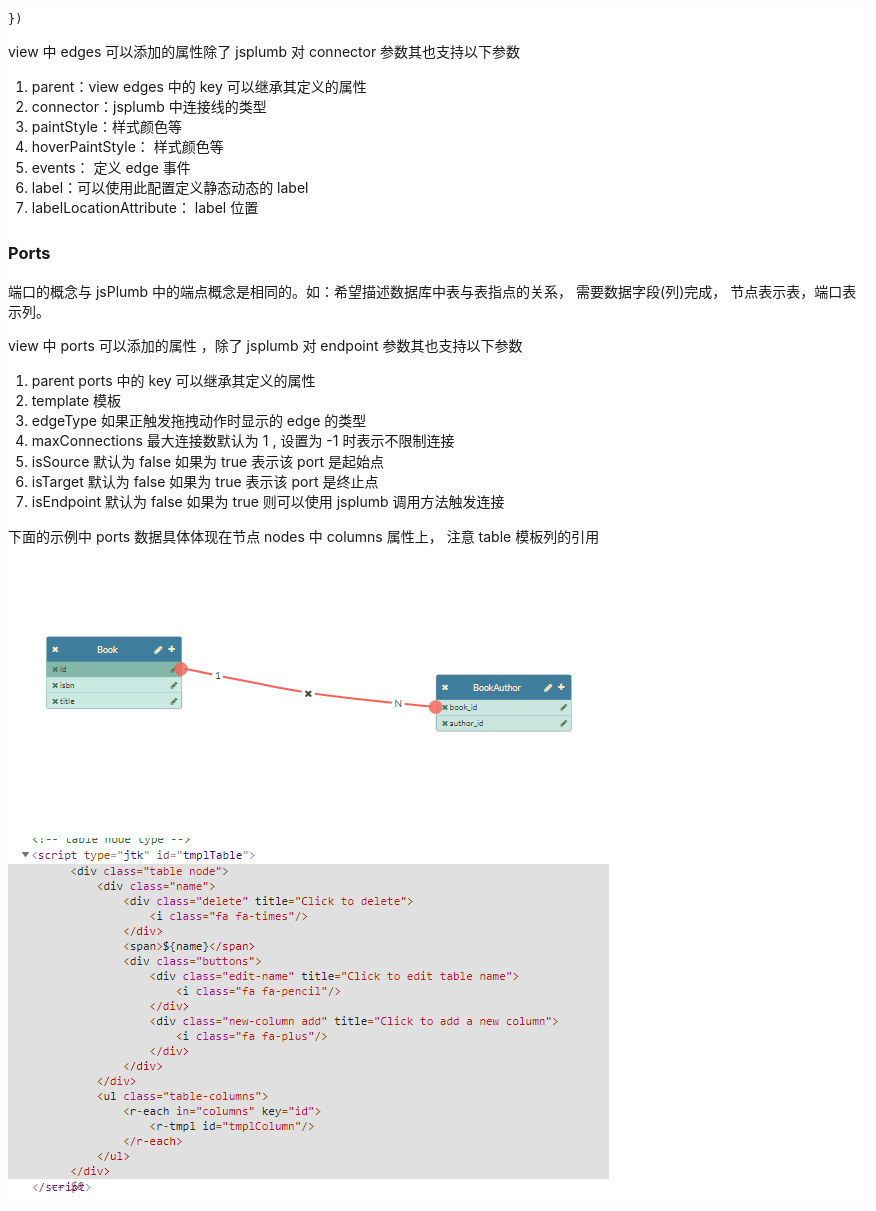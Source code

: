 ```javascript
})
```

view 中 edges 可以添加的属性除了 jsplumb 对 connector 参数其也支持以下参数

1. parent：view edges 中的 key 可以继承其定义的属性
2. connector：jsplumb 中连接线的类型
3. paintStyle：样式颜色等
4. hoverPaintStyle： 样式颜色等
5. events： 定义 edge 事件
6. label：可以使用此配置定义静态动态的 label
7. labelLocationAttribute： label 位置

### Ports

端口的概念与 jsPlumb 中的端点概念是相同的。如：希望描述数据库中表与表指点的关系， 需要数据字段(列)完成， 节点表示表，端口表示列。

view 中 ports 可以添加的属性 ，除了 jsplumb 对 endpoint 参数其也支持以下参数

1. parent ports 中的 key 可以继承其定义的属性
2. template 模板
3. edgeType 如果正触发拖拽动作时显示的 edge 的类型
4. maxConnections 最大连接数默认为 1 , 设置为 -1 时表示不限制连接
5. isSource 默认为 false 如果为 true 表示该 port 是起始点
6. isTarget 默认为 false 如果为 true 表示该 port 是终止点
7. isEndpoint 默认为 false 如果为 true 则可以使用 jsplumb 调用方法触发连接

下面的示例中 ports 数据具体体现在节点 nodes 中 columns 属性上， 注意 table 模板列的引用

![/img/jsplumb/ports.png](/img/jsplumb/ports.png)

![/img/jsplumb/portsColumn.png](/img/jsplumb/portsColumn.png)
